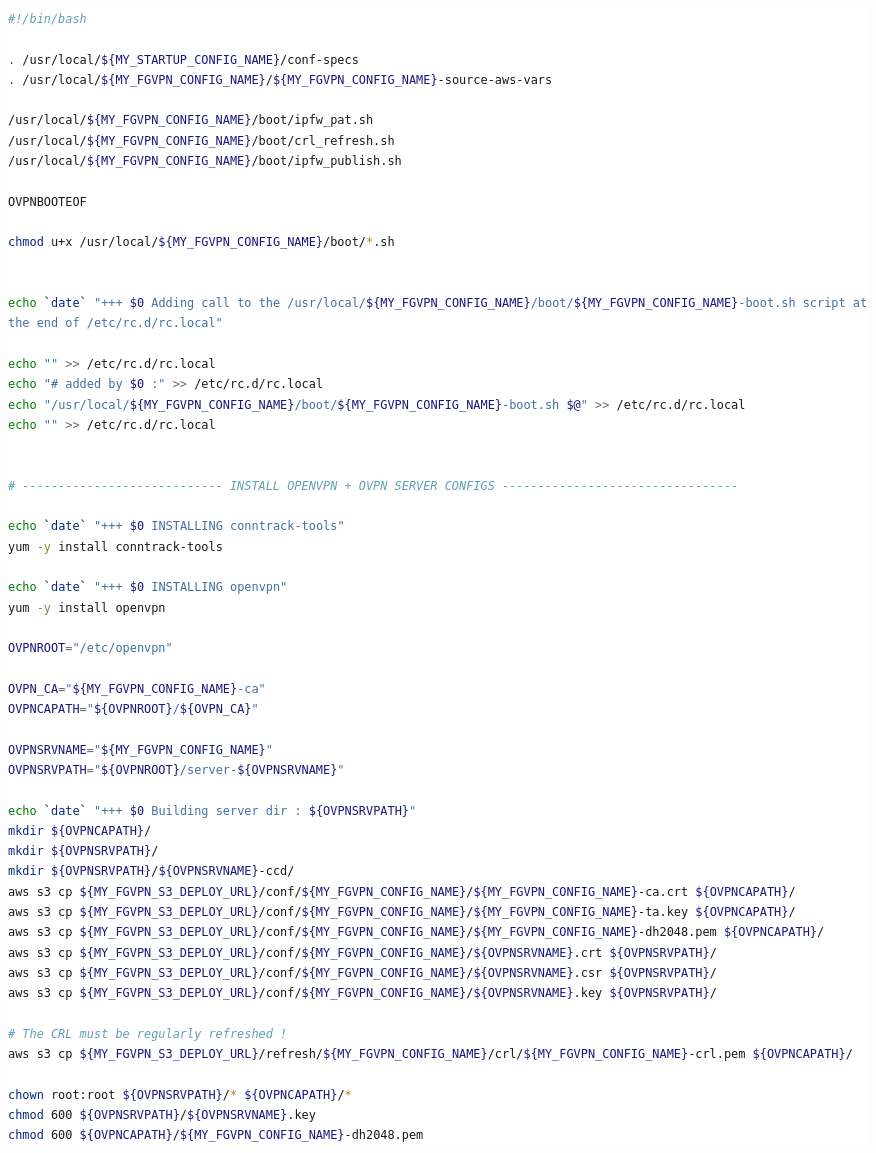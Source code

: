 ```bash
#!/bin/bash

. /usr/local/${MY_STARTUP_CONFIG_NAME}/conf-specs
. /usr/local/${MY_FGVPN_CONFIG_NAME}/${MY_FGVPN_CONFIG_NAME}-source-aws-vars

/usr/local/${MY_FGVPN_CONFIG_NAME}/boot/ipfw_pat.sh
/usr/local/${MY_FGVPN_CONFIG_NAME}/boot/crl_refresh.sh
/usr/local/${MY_FGVPN_CONFIG_NAME}/boot/ipfw_publish.sh

OVPNBOOTEOF

chmod u+x /usr/local/${MY_FGVPN_CONFIG_NAME}/boot/*.sh


echo `date` "+++ $0 Adding call to the /usr/local/${MY_FGVPN_CONFIG_NAME}/boot/${MY_FGVPN_CONFIG_NAME}-boot.sh script at the end of /etc/rc.d/rc.local"

echo "" >> /etc/rc.d/rc.local
echo "# added by $0 :" >> /etc/rc.d/rc.local
echo "/usr/local/${MY_FGVPN_CONFIG_NAME}/boot/${MY_FGVPN_CONFIG_NAME}-boot.sh $@" >> /etc/rc.d/rc.local
echo "" >> /etc/rc.d/rc.local


# ---------------------------- INSTALL OPENVPN + OVPN SERVER CONFIGS ---------------------------------

echo `date` "+++ $0 INSTALLING conntrack-tools"
yum -y install conntrack-tools

echo `date` "+++ $0 INSTALLING openvpn"
yum -y install openvpn

OVPNROOT="/etc/openvpn"

OVPN_CA="${MY_FGVPN_CONFIG_NAME}-ca"
OVPNCAPATH="${OVPNROOT}/${OVPN_CA}"

OVPNSRVNAME="${MY_FGVPN_CONFIG_NAME}"
OVPNSRVPATH="${OVPNROOT}/server-${OVPNSRVNAME}"

echo `date` "+++ $0 Building server dir : ${OVPNSRVPATH}"
mkdir ${OVPNCAPATH}/
mkdir ${OVPNSRVPATH}/
mkdir ${OVPNSRVPATH}/${OVPNSRVNAME}-ccd/
aws s3 cp ${MY_FGVPN_S3_DEPLOY_URL}/conf/${MY_FGVPN_CONFIG_NAME}/${MY_FGVPN_CONFIG_NAME}-ca.crt ${OVPNCAPATH}/
aws s3 cp ${MY_FGVPN_S3_DEPLOY_URL}/conf/${MY_FGVPN_CONFIG_NAME}/${MY_FGVPN_CONFIG_NAME}-ta.key ${OVPNCAPATH}/
aws s3 cp ${MY_FGVPN_S3_DEPLOY_URL}/conf/${MY_FGVPN_CONFIG_NAME}/${MY_FGVPN_CONFIG_NAME}-dh2048.pem ${OVPNCAPATH}/
aws s3 cp ${MY_FGVPN_S3_DEPLOY_URL}/conf/${MY_FGVPN_CONFIG_NAME}/${OVPNSRVNAME}.crt ${OVPNSRVPATH}/
aws s3 cp ${MY_FGVPN_S3_DEPLOY_URL}/conf/${MY_FGVPN_CONFIG_NAME}/${OVPNSRVNAME}.csr ${OVPNSRVPATH}/
aws s3 cp ${MY_FGVPN_S3_DEPLOY_URL}/conf/${MY_FGVPN_CONFIG_NAME}/${OVPNSRVNAME}.key ${OVPNSRVPATH}/

# The CRL must be regularly refreshed !
aws s3 cp ${MY_FGVPN_S3_DEPLOY_URL}/refresh/${MY_FGVPN_CONFIG_NAME}/crl/${MY_FGVPN_CONFIG_NAME}-crl.pem ${OVPNCAPATH}/

chown root:root ${OVPNSRVPATH}/* ${OVPNCAPATH}/*
chmod 600 ${OVPNSRVPATH}/${OVPNSRVNAME}.key
chmod 600 ${OVPNCAPATH}/${MY_FGVPN_CONFIG_NAME}-dh2048.pem

```